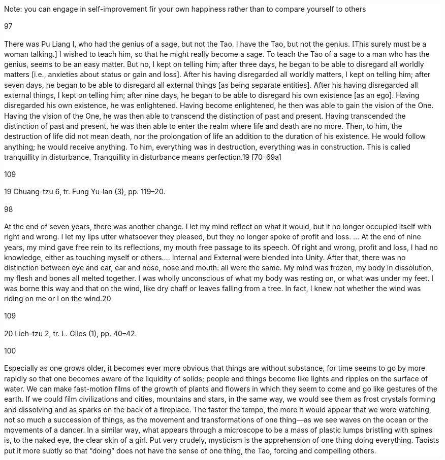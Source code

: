 Note: you can engage in self-improvement fir your own happiness rather than to compare yourself to others

97

There was Pu Liang I, who had the genius of a sage, but not the Tao. I have the Tao, but not the genius. \[This surely must be a woman talking.\] I wished to teach him, so that he might really become a sage. To teach the Tao of a sage to a man who has the genius, seems to be an easy matter. But no, I kept on telling him; after three days, he began to be able to disregard all worldly matters \[i.e., anxieties about status or gain and loss\]. After his having disregarded all worldly matters, I kept on telling him; after seven days, he began to be able to disregard all external things \[as being separate entities\]. After his having disregarded all external things, I kept on telling him; after nine days, he began to be able to disregard his own existence \[as an ego\]. Having disregarded his own existence, he was enlightened. Having become enlightened, he then was able to gain the vision of the One. Having the vision of the One, he was then able to transcend the distinction of past and present. Having transcended the distinction of past and present, he was then able to enter the realm where life and death are no more. Then, to him, the destruction of life did not mean death, nor the prolongation of life an addition to the duration of his existence. He would follow anything; he would receive anything. To him, everything was in destruction, everything was in construction. This is called tranquillity in disturbance. Tranquillity in disturbance means perfection.19 \[70–69a\]

109

19 Chuang-tzu 6, tr. Fung Yu-lan (3), pp. 119–20.

98

At the end of seven years, there was another change. I let my mind reflect on what it would, but it no longer occupied itself with right and wrong. I let my lips utter whatsoever they pleased, but they no longer spoke of profit and loss. … At the end of nine years, my mind gave free rein to its reflections, my mouth free passage to its speech. Of right and wrong, profit and loss, I had no knowledge, either as touching myself or others…. Internal and External were blended into Unity. After that, there was no distinction between eye and ear, ear and nose, nose and mouth: all were the same. My mind was frozen, my body in dissolution, my flesh and bones all melted together. I was wholly unconscious of what my body was resting on, or what was under my feet. I was borne this way and that on the wind, like dry chaff or leaves falling from a tree. In fact, I knew not whether the wind was riding on me or I on the wind.20

109

20 Lieh-tzu 2, tr. L. Giles (1), pp. 40–42.

100

Especially as one grows older, it becomes ever more obvious that things are without substance, for time seems to go by more rapidly so that one becomes aware of the liquidity of solids; people and things become like lights and ripples on the surface of water. We can make fast-motion films of the growth of plants and flowers in which they seem to come and go like gestures of the earth. If we could film civilizations and cities, mountains and stars, in the same way, we would see them as frost crystals forming and dissolving and as sparks on the back of a fireplace. The faster the tempo, the more it would appear that we were watching, not so much a succession of things, as the movement and transformations of one thing—as we see waves on the ocean or the movements of a dancer. In a similar way, what appears through a microscope to be a mass of plastic lumps bristling with spines is, to the naked eye, the clear skin of a girl. Put very crudely, mysticism is the apprehension of one thing doing everything. Taoists put it more subtly so that “doing” does not have the sense of one thing, the Tao, forcing and compelling others.

